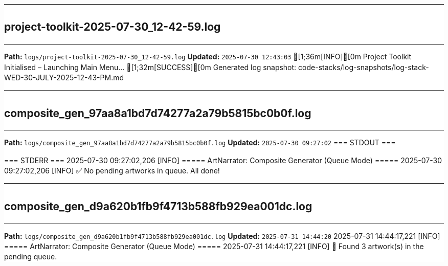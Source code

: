 
---
## project-toolkit-2025-07-30_12-42-59.log
---
**Path:** `logs/project-toolkit-2025-07-30_12-42-59.log`
**Updated:** `2025-07-30 12:43:03`
[1;36m[INFO][0m Project Toolkit Initialised – Launching Main Menu...
[1;32m[SUCCESS][0m Generated log snapshot: code-stacks/log-snapshots/log-stack-WED-30-JULY-2025-12-43-PM.md


---
## composite_gen_97aa8a1bd7d74277a2a79b5815bc0b0f.log
---
**Path:** `logs/composite_gen_97aa8a1bd7d74277a2a79b5815bc0b0f.log`
**Updated:** `2025-07-30 09:27:02`
=== STDOUT ===


=== STDERR ===
2025-07-30 09:27:02,206 [INFO] ===== ArtNarrator: Composite Generator (Queue Mode) =====
2025-07-30 09:27:02,206 [INFO] ✅ No pending artworks in queue. All done!


---
## composite_gen_d9a620b1fb9f4713b588fb929ea001dc.log
---
**Path:** `logs/composite_gen_d9a620b1fb9f4713b588fb929ea001dc.log`
**Updated:** `2025-07-31 14:44:20`
2025-07-31 14:44:17,221 [INFO] ===== ArtNarrator: Composite Generator (Queue Mode) =====
2025-07-31 14:44:17,221 [INFO] 🎨 Found 3 artwork(s) in the pending queue.
